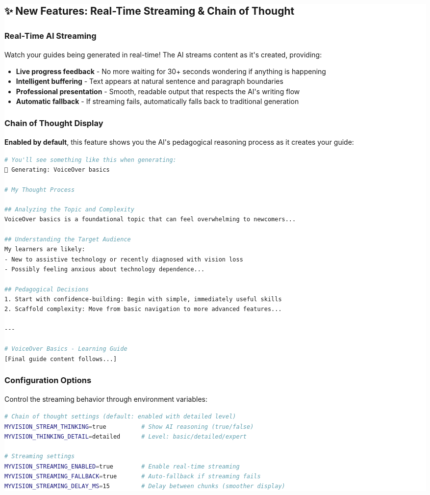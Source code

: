 ## ✨ New Features: Real-Time Streaming & Chain of Thought

### Real-Time AI Streaming

Watch your guides being generated in real-time! The AI streams content as it's created, providing:

- **Live progress feedback** - No more waiting for 30+ seconds wondering if anything is happening
- **Intelligent buffering** - Text appears at natural sentence and paragraph boundaries
- **Professional presentation** - Smooth, readable output that respects the AI's writing flow
- **Automatic fallback** - If streaming fails, automatically falls back to traditional generation

### Chain of Thought Display

**Enabled by default**, this feature shows you the AI's pedagogical reasoning process as it creates your guide:

```bash
# You'll see something like this when generating:
📝 Generating: VoiceOver basics

# My Thought Process

## Analyzing the Topic and Complexity
VoiceOver basics is a foundational topic that can feel overwhelming to newcomers...

## Understanding the Target Audience  
My learners are likely:
- New to assistive technology or recently diagnosed with vision loss
- Possibly feeling anxious about technology dependence...

## Pedagogical Decisions
1. Start with confidence-building: Begin with simple, immediately useful skills
2. Scaffold complexity: Move from basic navigation to more advanced features...

---

# VoiceOver Basics - Learning Guide
[Final guide content follows...]
```

### Configuration Options

Control the streaming behavior through environment variables:

```bash
# Chain of thought settings (default: enabled with detailed level)
MYVISION_STREAM_THINKING=true          # Show AI reasoning (true/false)
MYVISION_THINKING_DETAIL=detailed      # Level: basic/detailed/expert

# Streaming settings
MYVISION_STREAMING_ENABLED=true        # Enable real-time streaming  
MYVISION_STREAMING_FALLBACK=true       # Auto-fallback if streaming fails
MYVISION_STREAMING_DELAY_MS=15         # Delay between chunks (smoother display)
```
